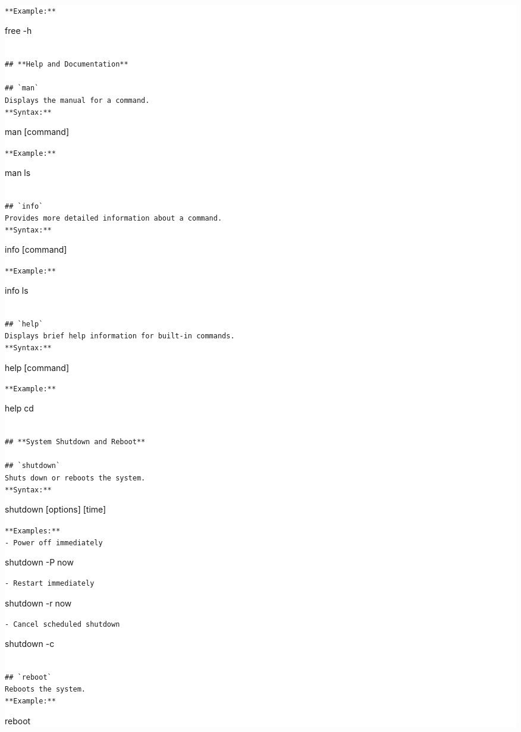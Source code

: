 ```
**Example:**  
```
free -h
```

## **Help and Documentation**  

## `man`  
Displays the manual for a command.  
**Syntax:**  
```
man [command]
```
**Example:**  
```
man ls
```

## `info`  
Provides more detailed information about a command.  
**Syntax:**  
```
info [command]
```
**Example:**  
```
info ls
```

## `help`  
Displays brief help information for built-in commands.  
**Syntax:**  
```
help [command]
```
**Example:**  
```
help cd
```

## **System Shutdown and Reboot**  

## `shutdown`  
Shuts down or reboots the system.  
**Syntax:**  
```
shutdown [options] [time]
```
**Examples:**  
- Power off immediately  
  ```
  shutdown -P now
  ```
- Restart immediately  
  ```
  shutdown -r now
  ```
- Cancel scheduled shutdown  
  ```
  shutdown -c
  ```

## `reboot`  
Reboots the system.  
**Example:**  
```
reboot
```
```